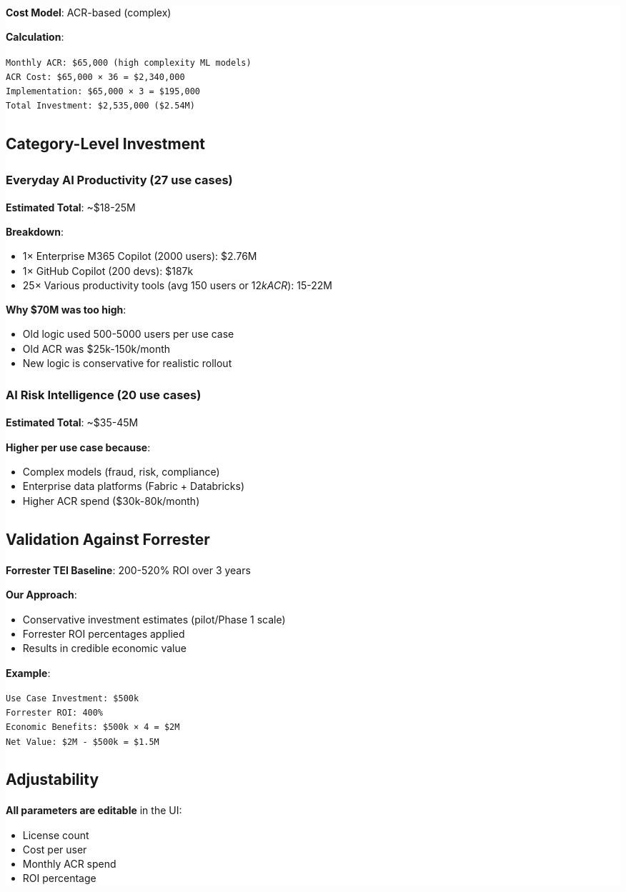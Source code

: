 **Cost Model**: ACR-based (complex)

**Calculation**:
```
Monthly ACR: $65,000 (high complexity ML models)
ACR Cost: $65,000 × 36 = $2,340,000
Implementation: $65,000 × 3 = $195,000
Total Investment: $2,535,000 ($2.54M)
```

## Category-Level Investment

### Everyday AI Productivity (27 use cases)
**Estimated Total**: ~$18-25M

**Breakdown**:
- 1× Enterprise M365 Copilot (2000 users): $2.76M
- 1× GitHub Copilot (200 devs): $187k
- 25× Various productivity tools (avg 150 users or $12k ACR): ~$15-22M

**Why $70M was too high**:
- Old logic used 500-5000 users per use case
- Old ACR was $25k-150k/month
- New logic is conservative for realistic rollout

### AI Risk Intelligence (20 use cases)
**Estimated Total**: ~$35-45M

**Higher per use case because**:
- Complex models (fraud, risk, compliance)
- Enterprise data platforms (Fabric + Databricks)
- Higher ACR spend ($30k-80k/month)

## Validation Against Forrester

**Forrester TEI Baseline**: 200-520% ROI over 3 years

**Our Approach**:
- Conservative investment estimates (pilot/Phase 1 scale)
- Forrester ROI percentages applied
- Results in credible economic value

**Example**:
```
Use Case Investment: $500k
Forrester ROI: 400%
Economic Benefits: $500k × 4 = $2M
Net Value: $2M - $500k = $1.5M
```

## Adjustability

**All parameters are editable** in the UI:
- License count
- Cost per user
- Monthly ACR spend
- ROI percentage
